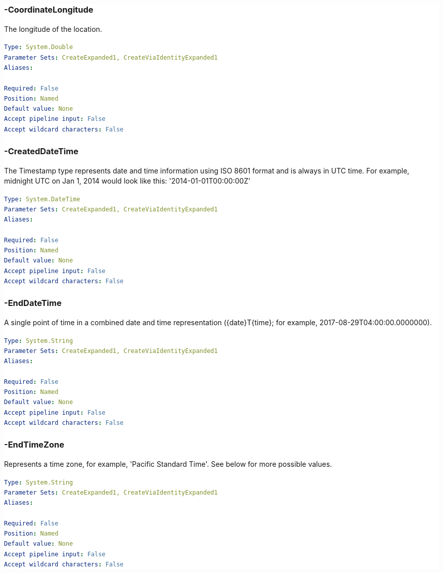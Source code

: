 ### -CoordinateLongitude
The longitude of the location.

```yaml
Type: System.Double
Parameter Sets: CreateExpanded1, CreateViaIdentityExpanded1
Aliases:

Required: False
Position: Named
Default value: None
Accept pipeline input: False
Accept wildcard characters: False
```

### -CreatedDateTime
The Timestamp type represents date and time information using ISO 8601 format and is always in UTC time.
For example, midnight UTC on Jan 1, 2014 would look like this: '2014-01-01T00:00:00Z'

```yaml
Type: System.DateTime
Parameter Sets: CreateExpanded1, CreateViaIdentityExpanded1
Aliases:

Required: False
Position: Named
Default value: None
Accept pipeline input: False
Accept wildcard characters: False
```

### -EndDateTime
A single point of time in a combined date and time representation ({date}T{time}; for example, 2017-08-29T04:00:00.0000000).

```yaml
Type: System.String
Parameter Sets: CreateExpanded1, CreateViaIdentityExpanded1
Aliases:

Required: False
Position: Named
Default value: None
Accept pipeline input: False
Accept wildcard characters: False
```

### -EndTimeZone
Represents a time zone, for example, 'Pacific Standard Time'.
See below for more possible values.

```yaml
Type: System.String
Parameter Sets: CreateExpanded1, CreateViaIdentityExpanded1
Aliases:

Required: False
Position: Named
Default value: None
Accept pipeline input: False
Accept wildcard characters: False
```
